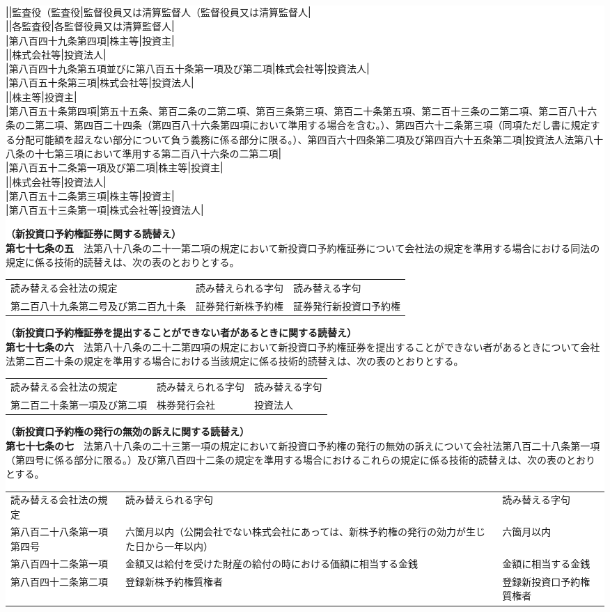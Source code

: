 ||監査役（監査役|監督役員又は清算監督人（監督役員又は清算監督人|  
||各監査役|各監督役員又は清算監督人|  
|第八百四十九条第四項|株主等|投資主|  
||株式会社等|投資法人|  
|第八百四十九条第五項並びに第八百五十条第一項及び第二項|株式会社等|投資法人|  
|第八百五十条第三項|株式会社等|投資法人|  
||株主等|投資主|  
|第八百五十条第四項|第五十五条、第百二条の二第二項、第百三条第三項、第百二十条第五項、第二百十三条の二第二項、第二百八十六条の二第二項、第四百二十四条（第四百八十六条第四項において準用する場合を含む。）、第四百六十二条第三項（同項ただし書に規定する分配可能額を超えない部分について負う義務に係る部分に限る。）、第四百六十四条第二項及び第四百六十五条第二項|投資法人法第八十八条の十七第三項において準用する第二百八十六条の二第二項|  
|第八百五十二条第一項及び第二項|株主等|投資主|  
||株式会社等|投資法人|  
|第八百五十二条第三項|株主等|投資主|  
|第八百五十三条第一項|株式会社等|投資法人|  
  
  
**（新投資口予約権証券に関する読替え）**  
**第七十七条の五**　法第八十八条の二十一第二項の規定において新投資口予約権証券について会社法の規定を準用する場合における同法の規定に係る技術的読替えは、次の表のとおりとする。  

||||  
| --- | --- | --- |  
|読み替える会社法の規定|読み替えられる字句|読み替える字句|  
|第二百八十九条第二号及び第二百九十条|証券発行新株予約権|証券発行新投資口予約権|  
  
  
**（新投資口予約権証券を提出することができない者があるときに関する読替え）**  
**第七十七条の六**　法第八十八条の二十二第四項の規定において新投資口予約権証券を提出することができない者があるときについて会社法第二百二十条の規定を準用する場合における当該規定に係る技術的読替えは、次の表のとおりとする。  

||||  
| --- | --- | --- |  
|読み替える会社法の規定|読み替えられる字句|読み替える字句|  
|第二百二十条第一項及び第二項|株券発行会社|投資法人|  
  
  
**（新投資口予約権の発行の無効の訴えに関する読替え）**  
**第七十七条の七**　法第八十八条の二十三第一項の規定において新投資口予約権の発行の無効の訴えについて会社法第八百二十八条第一項（第四号に係る部分に限る。）及び第八百四十二条の規定を準用する場合におけるこれらの規定に係る技術的読替えは、次の表のとおりとする。  

||||  
| --- | --- | --- |  
|読み替える会社法の規定|読み替えられる字句|読み替える字句|  
|第八百二十八条第一項第四号|六箇月以内（公開会社でない株式会社にあっては、新株予約権の発行の効力が生じた日から一年以内）|六箇月以内|  
|第八百四十二条第一項|金額又は給付を受けた財産の給付の時における価額に相当する金銭|金額に相当する金銭|  
|第八百四十二条第二項|登録新株予約権質権者|登録新投資口予約権質権者|  
  